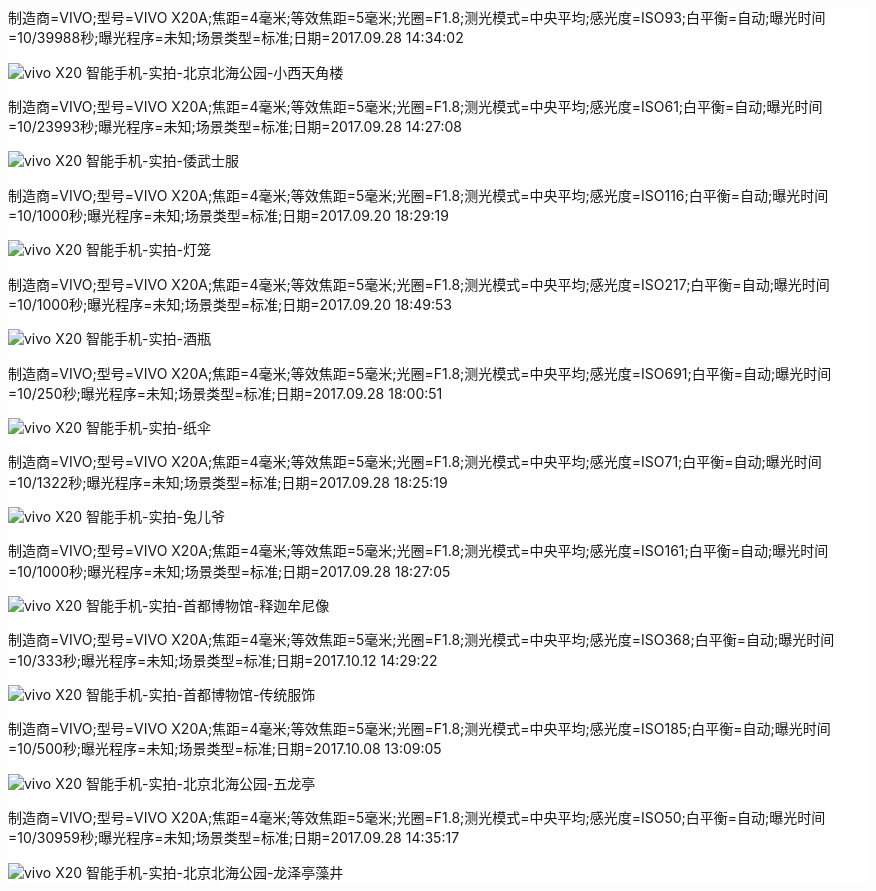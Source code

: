 制造商=VIVO;型号=VIVO X20A;焦距=4毫米;等效焦距=5毫米;光圈=F1.8;测光模式=中央平均;感光度=ISO93;白平衡=自动;曝光时间=10/39988秒;曝光程序=未知;场景类型=标准;日期=2017.09.28 14:34:02


![vivo X20 智能手机-实拍-北京北海公园-小西天角楼](https://images.soomal.cc/images/doc/20171010/00070713_01.webp)

制造商=VIVO;型号=VIVO X20A;焦距=4毫米;等效焦距=5毫米;光圈=F1.8;测光模式=中央平均;感光度=ISO61;白平衡=自动;曝光时间=10/23993秒;曝光程序=未知;场景类型=标准;日期=2017.09.28 14:27:08


![vivo X20 智能手机-实拍-倭武士服](https://images.soomal.cc/images/doc/20171017/00070921_01.webp)

制造商=VIVO;型号=VIVO X20A;焦距=4毫米;等效焦距=5毫米;光圈=F1.8;测光模式=中央平均;感光度=ISO116;白平衡=自动;曝光时间=10/1000秒;曝光程序=未知;场景类型=标准;日期=2017.09.20 18:29:19


![vivo X20 智能手机-实拍-灯笼](https://images.soomal.cc/images/doc/20171017/00070926_01.webp)

制造商=VIVO;型号=VIVO X20A;焦距=4毫米;等效焦距=5毫米;光圈=F1.8;测光模式=中央平均;感光度=ISO217;白平衡=自动;曝光时间=10/1000秒;曝光程序=未知;场景类型=标准;日期=2017.09.20 18:49:53


![vivo X20 智能手机-实拍-酒瓶](https://images.soomal.cc/images/doc/20171017/00070928_01.webp)

制造商=VIVO;型号=VIVO X20A;焦距=4毫米;等效焦距=5毫米;光圈=F1.8;测光模式=中央平均;感光度=ISO691;白平衡=自动;曝光时间=10/250秒;曝光程序=未知;场景类型=标准;日期=2017.09.28 18:00:51


![vivo X20 智能手机-实拍-纸伞](https://images.soomal.cc/images/doc/20171017/00070932_01.webp)

制造商=VIVO;型号=VIVO X20A;焦距=4毫米;等效焦距=5毫米;光圈=F1.8;测光模式=中央平均;感光度=ISO71;白平衡=自动;曝光时间=10/1322秒;曝光程序=未知;场景类型=标准;日期=2017.09.28 18:25:19


![vivo X20 智能手机-实拍-兔儿爷](https://images.soomal.cc/images/doc/20171017/00070933_01.webp)

制造商=VIVO;型号=VIVO X20A;焦距=4毫米;等效焦距=5毫米;光圈=F1.8;测光模式=中央平均;感光度=ISO161;白平衡=自动;曝光时间=10/1000秒;曝光程序=未知;场景类型=标准;日期=2017.09.28 18:27:05


![vivo X20 智能手机-实拍-首都博物馆-释迦牟尼像](https://images.soomal.cc/images/doc/20171017/00070940_01.webp)

制造商=VIVO;型号=VIVO X20A;焦距=4毫米;等效焦距=5毫米;光圈=F1.8;测光模式=中央平均;感光度=ISO368;白平衡=自动;曝光时间=10/333秒;曝光程序=未知;场景类型=标准;日期=2017.10.12 14:29:22


![vivo X20 智能手机-实拍-首都博物馆-传统服饰](https://images.soomal.cc/images/doc/20171017/00070950_01.webp)

制造商=VIVO;型号=VIVO X20A;焦距=4毫米;等效焦距=5毫米;光圈=F1.8;测光模式=中央平均;感光度=ISO185;白平衡=自动;曝光时间=10/500秒;曝光程序=未知;场景类型=标准;日期=2017.10.08 13:09:05


![vivo X20 智能手机-实拍-北京北海公园-五龙亭](https://images.soomal.cc/images/doc/20171010/00070717_01.webp)

制造商=VIVO;型号=VIVO X20A;焦距=4毫米;等效焦距=5毫米;光圈=F1.8;测光模式=中央平均;感光度=ISO50;白平衡=自动;曝光时间=10/30959秒;曝光程序=未知;场景类型=标准;日期=2017.09.28 14:35:17


![vivo X20 智能手机-实拍-北京北海公园-龙泽亭藻井](https://images.soomal.cc/images/doc/20171010/00070710_01.webp)
